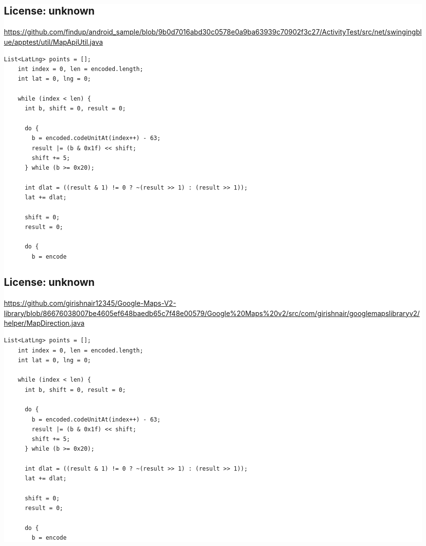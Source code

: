 
## License: unknown
https://github.com/findup/android_sample/blob/9b0d7016abd30c0578e0a9ba63939c70902f3c27/ActivityTest/src/net/swingingblue/apptest/util/MapApiUtil.java

```
List<LatLng> points = [];
    int index = 0, len = encoded.length;
    int lat = 0, lng = 0;

    while (index < len) {
      int b, shift = 0, result = 0;
      
      do {
        b = encoded.codeUnitAt(index++) - 63;
        result |= (b & 0x1f) << shift;
        shift += 5;
      } while (b >= 0x20);
      
      int dlat = ((result & 1) != 0 ? ~(result >> 1) : (result >> 1));
      lat += dlat;

      shift = 0;
      result = 0;
      
      do {
        b = encode
```


## License: unknown
https://github.com/girishnair12345/Google-Maps-V2-library/blob/86676038007be4605ef648baedb65c7f48e00579/Google%20Maps%20v2/src/com/girishnair/googlemapslibraryv2/helper/MapDirection.java

```
List<LatLng> points = [];
    int index = 0, len = encoded.length;
    int lat = 0, lng = 0;

    while (index < len) {
      int b, shift = 0, result = 0;
      
      do {
        b = encoded.codeUnitAt(index++) - 63;
        result |= (b & 0x1f) << shift;
        shift += 5;
      } while (b >= 0x20);
      
      int dlat = ((result & 1) != 0 ? ~(result >> 1) : (result >> 1));
      lat += dlat;

      shift = 0;
      result = 0;
      
      do {
        b = encode
```

